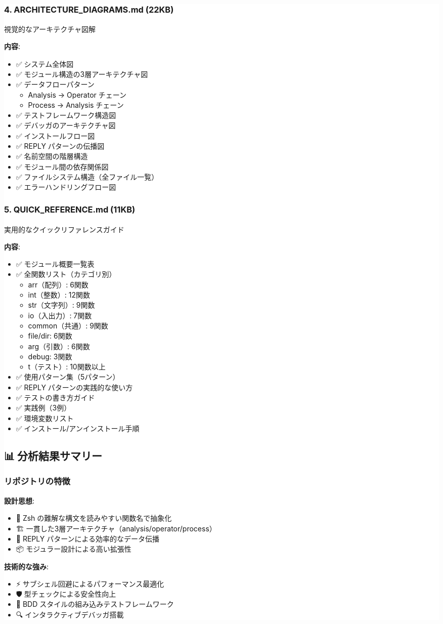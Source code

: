 ### 4. **ARCHITECTURE_DIAGRAMS.md** (22KB)
視覚的なアーキテクチャ図解

**内容**:
- ✅ システム全体図
- ✅ モジュール構造の3層アーキテクチャ図
- ✅ データフローパターン
  - Analysis → Operator チェーン
  - Process → Analysis チェーン
- ✅ テストフレームワーク構造図
- ✅ デバッガのアーキテクチャ図
- ✅ インストールフロー図
- ✅ REPLY パターンの伝播図
- ✅ 名前空間の階層構造
- ✅ モジュール間の依存関係図
- ✅ ファイルシステム構造（全ファイル一覧）
- ✅ エラーハンドリングフロー図

### 5. **QUICK_REFERENCE.md** (11KB)
実用的なクイックリファレンスガイド

**内容**:
- ✅ モジュール概要一覧表
- ✅ 全関数リスト（カテゴリ別）
  - arr（配列）: 6関数
  - int（整数）: 12関数
  - str（文字列）: 9関数
  - io（入出力）: 7関数
  - common（共通）: 9関数
  - file/dir: 6関数
  - arg（引数）: 6関数
  - debug: 3関数
  - t（テスト）: 10関数以上
- ✅ 使用パターン集（5パターン）
- ✅ REPLY パターンの実践的な使い方
- ✅ テストの書き方ガイド
- ✅ 実践例（3例）
- ✅ 環境変数リスト
- ✅ インストール/アンインストール手順

## 📊 分析結果サマリー

### リポジトリの特徴

**設計思想**:
- 🎯 Zsh の難解な構文を読みやすい関数名で抽象化
- 🏗️ 一貫した3層アーキテクチャ（analysis/operator/process）
- 🔗 REPLY パターンによる効率的なデータ伝播
- 📦 モジュラー設計による高い拡張性

**技術的な強み**:
- ⚡ サブシェル回避によるパフォーマンス最適化
- 🛡️ 型チェックによる安全性向上
- 🧪 BDD スタイルの組み込みテストフレームワーク
- 🔍 インタラクティブデバッガ搭載
